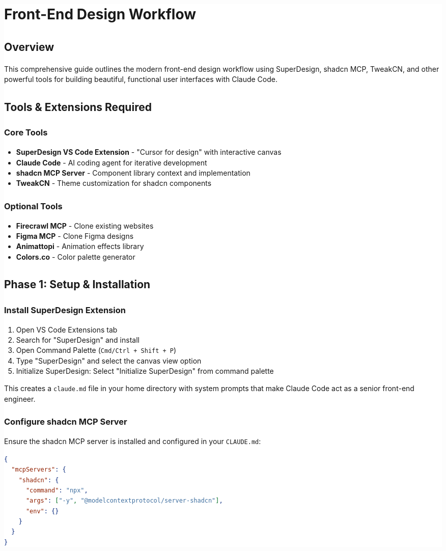 # Front-End Design Workflow

## Overview

This comprehensive guide outlines the modern front-end design workflow using SuperDesign, shadcn MCP, TweakCN, and other powerful tools for building beautiful, functional user interfaces with Claude Code.

## Tools & Extensions Required

### Core Tools
- **SuperDesign VS Code Extension** - "Cursor for design" with interactive canvas
- **Claude Code** - AI coding agent for iterative development
- **shadcn MCP Server** - Component library context and implementation
- **TweakCN** - Theme customization for shadcn components

### Optional Tools
- **Firecrawl MCP** - Clone existing websites
- **Figma MCP** - Clone Figma designs
- **Animattopi** - Animation effects library
- **Colors.co** - Color palette generator

## Phase 1: Setup & Installation

### Install SuperDesign Extension
1. Open VS Code Extensions tab
2. Search for "SuperDesign" and install
3. Open Command Palette (`Cmd/Ctrl + Shift + P`)
4. Type "SuperDesign" and select the canvas view option
5. Initialize SuperDesign: Select "Initialize SuperDesign" from command palette

This creates a `claude.md` file in your home directory with system prompts that make Claude Code act as a senior front-end engineer.

### Configure shadcn MCP Server
Ensure the shadcn MCP server is installed and configured in your `CLAUDE.md`:

```json
{
  "mcpServers": {
    "shadcn": {
      "command": "npx",
      "args": ["-y", "@modelcontextprotocol/server-shadcn"],
      "env": {}
    }
  }
}
```
